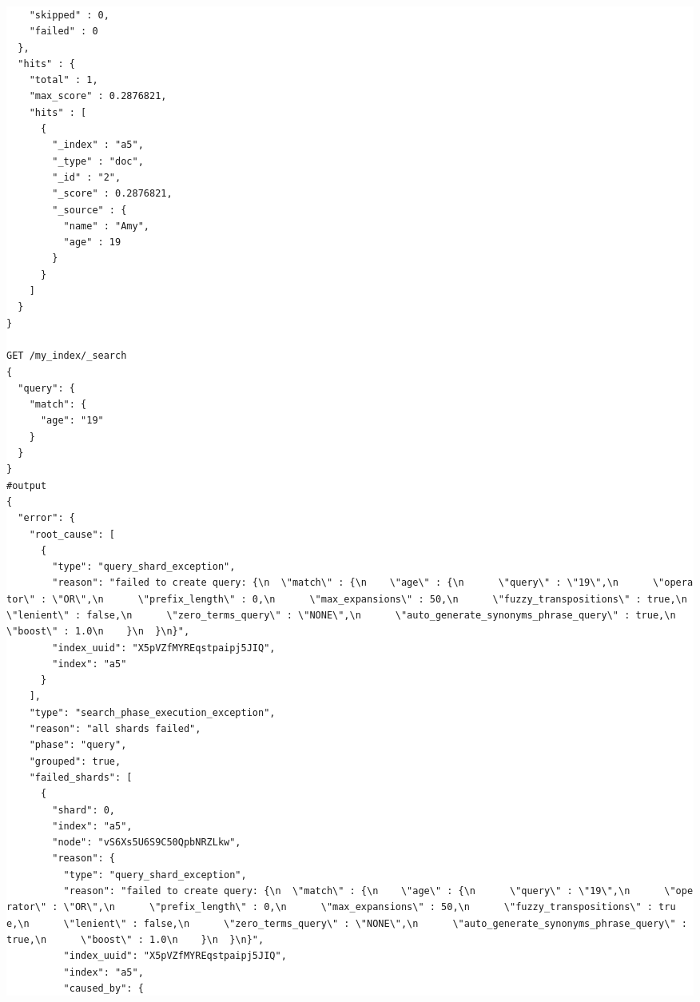 ```
    "skipped" : 0,
    "failed" : 0
  },
  "hits" : {
    "total" : 1,
    "max_score" : 0.2876821,
    "hits" : [
      {
        "_index" : "a5",
        "_type" : "doc",
        "_id" : "2",
        "_score" : 0.2876821,
        "_source" : {
          "name" : "Amy",
          "age" : 19
        }
      }
    ]
  }
}

GET /my_index/_search
{
  "query": {
    "match": {
      "age": "19"
    }
  }
}
#output
{
  "error": {
    "root_cause": [
      {
        "type": "query_shard_exception",
        "reason": "failed to create query: {\n  \"match\" : {\n    \"age\" : {\n      \"query\" : \"19\",\n      \"operator\" : \"OR\",\n      \"prefix_length\" : 0,\n      \"max_expansions\" : 50,\n      \"fuzzy_transpositions\" : true,\n      \"lenient\" : false,\n      \"zero_terms_query\" : \"NONE\",\n      \"auto_generate_synonyms_phrase_query\" : true,\n      \"boost\" : 1.0\n    }\n  }\n}",
        "index_uuid": "X5pVZfMYREqstpaipj5JIQ",
        "index": "a5"
      }
    ],
    "type": "search_phase_execution_exception",
    "reason": "all shards failed",
    "phase": "query",
    "grouped": true,
    "failed_shards": [
      {
        "shard": 0,
        "index": "a5",
        "node": "vS6Xs5U6S9C50QpbNRZLkw",
        "reason": {
          "type": "query_shard_exception",
          "reason": "failed to create query: {\n  \"match\" : {\n    \"age\" : {\n      \"query\" : \"19\",\n      \"operator\" : \"OR\",\n      \"prefix_length\" : 0,\n      \"max_expansions\" : 50,\n      \"fuzzy_transpositions\" : true,\n      \"lenient\" : false,\n      \"zero_terms_query\" : \"NONE\",\n      \"auto_generate_synonyms_phrase_query\" : true,\n      \"boost\" : 1.0\n    }\n  }\n}",
          "index_uuid": "X5pVZfMYREqstpaipj5JIQ",
          "index": "a5",
          "caused_by": {
```